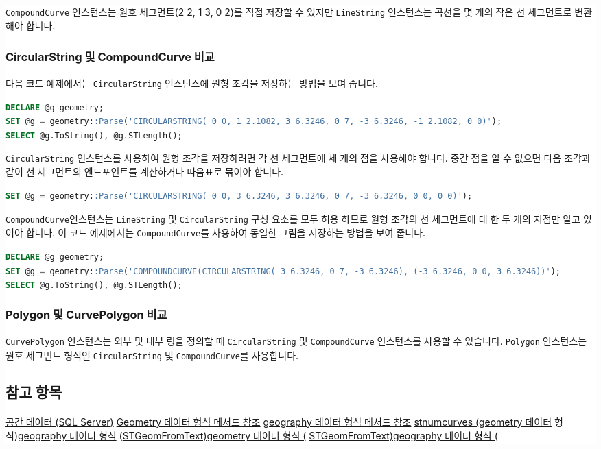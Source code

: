  `CompoundCurve` 인스턴스는 원호 세그먼트(2 2, 1 3, 0 2)를 직접 저장할 수 있지만 `LineString` 인스턴스는 곡선을 몇 개의 작은 선 세그먼트로 변환해야 합니다.

### <a name="circularstring-and-compoundcurve-comparison"></a>CircularString 및 CompoundCurve 비교
 다음 코드 예제에서는 `CircularString` 인스턴스에 원형 조각을 저장하는 방법을 보여 줍니다.

```sql
DECLARE @g geometry;
SET @g = geometry::Parse('CIRCULARSTRING( 0 0, 1 2.1082, 3 6.3246, 0 7, -3 6.3246, -1 2.1082, 0 0)');
SELECT @g.ToString(), @g.STLength();
```

 `CircularString` 인스턴스를 사용하여 원형 조각을 저장하려면 각 선 세그먼트에 세 개의 점을 사용해야 합니다.  중간 점을 알 수 없으면 다음 조각과 같이 선 세그먼트의 엔드포인트를 계산하거나 따옴표로 묶어야 합니다.

```sql
SET @g = geometry::Parse('CIRCULARSTRING( 0 0, 3 6.3246, 3 6.3246, 0 7, -3 6.3246, 0 0, 0 0)');
```

 `CompoundCurve`인스턴스는 `LineString` 및 `CircularString` 구성 요소를 모두 허용 하므로 원형 조각의 선 세그먼트에 대 한 두 개의 지점만 알고 있어야 합니다.  이 코드 예제에서는 `CompoundCurve`를 사용하여 동일한 그림을 저장하는 방법을 보여 줍니다.

```sql
DECLARE @g geometry;
SET @g = geometry::Parse('COMPOUNDCURVE(CIRCULARSTRING( 3 6.3246, 0 7, -3 6.3246), (-3 6.3246, 0 0, 3 6.3246))');
SELECT @g.ToString(), @g.STLength();
```

### <a name="polygon-and-curvepolygon-comparison"></a>Polygon 및 CurvePolygon 비교
 `CurvePolygon` 인스턴스는 외부 및 내부 링을 정의할 때 `CircularString` 및 `CompoundCurve` 인스턴스를 사용할 수 있습니다.  `Polygon` 인스턴스는 원호 세그먼트 형식인 `CircularString` 및 `CompoundCurve`를 사용합니다.


## <a name="see-also"></a>참고 항목
 [공간 데이터 &#40;SQL Server&#41;](../spatial/spatial-data-sql-server.md) [Geometry 데이터 형식 메서드 참조](/sql/t-sql/spatial-geometry/spatial-types-geometry-transact-sql) [geography 데이터 형식 메서드 참조](/sql/t-sql/spatial-geography/spatial-types-geography) [stnumcurves &#40;geometry 데이터](/sql/t-sql/spatial-geometry/stnumcurves-geometry-data-type) 형식&#41;[geography 데이터 형식](/sql/t-sql/spatial-geography/stnumcurves-geography-data-type) &#40;[STGeomFromText&#41;geometry 데이터 형식 &#40;](/sql/t-sql/spatial-geometry/stgeomfromtext-geometry-data-type) [STGeomFromText&#41;geography 데이터 형식 &#40;](/sql/t-sql/spatial-geography/stgeomfromtext-geography-data-type)


